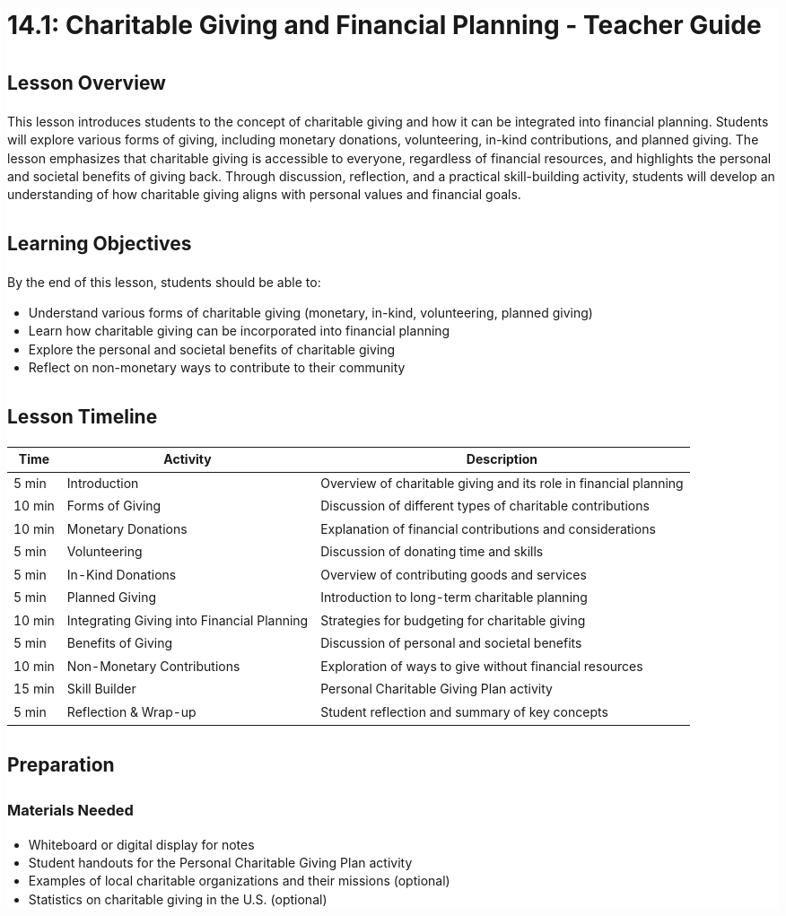 # 14.1: Charitable Giving and Financial Planning - Teacher Guide

## Lesson Overview

This lesson introduces students to the concept of charitable giving and how it can be integrated into financial planning. Students will explore various forms of giving, including monetary donations, volunteering, in-kind contributions, and planned giving. The lesson emphasizes that charitable giving is accessible to everyone, regardless of financial resources, and highlights the personal and societal benefits of giving back. Through discussion, reflection, and a practical skill-building activity, students will develop an understanding of how charitable giving aligns with personal values and financial goals.

## Learning Objectives

By the end of this lesson, students should be able to:

- Understand various forms of charitable giving (monetary, in-kind, volunteering, planned giving)
- Learn how charitable giving can be incorporated into financial planning
- Explore the personal and societal benefits of charitable giving
- Reflect on non-monetary ways to contribute to their community

## Lesson Timeline

| Time | Activity | Description |
|------|----------|-------------|
| 5 min | Introduction | Overview of charitable giving and its role in financial planning |
| 10 min | Forms of Giving | Discussion of different types of charitable contributions |
| 10 min | Monetary Donations | Explanation of financial contributions and considerations |
| 5 min | Volunteering | Discussion of donating time and skills |
| 5 min | In-Kind Donations | Overview of contributing goods and services |
| 5 min | Planned Giving | Introduction to long-term charitable planning |
| 10 min | Integrating Giving into Financial Planning | Strategies for budgeting for charitable giving |
| 5 min | Benefits of Giving | Discussion of personal and societal benefits |
| 10 min | Non-Monetary Contributions | Exploration of ways to give without financial resources |
| 15 min | Skill Builder | Personal Charitable Giving Plan activity |
| 5 min | Reflection & Wrap-up | Student reflection and summary of key concepts |

## Preparation

### Materials Needed
- Whiteboard or digital display for notes
- Student handouts for the Personal Charitable Giving Plan activity
- Examples of local charitable organizations and their missions (optional)
- Statistics on charitable giving in the U.S. (optional)
